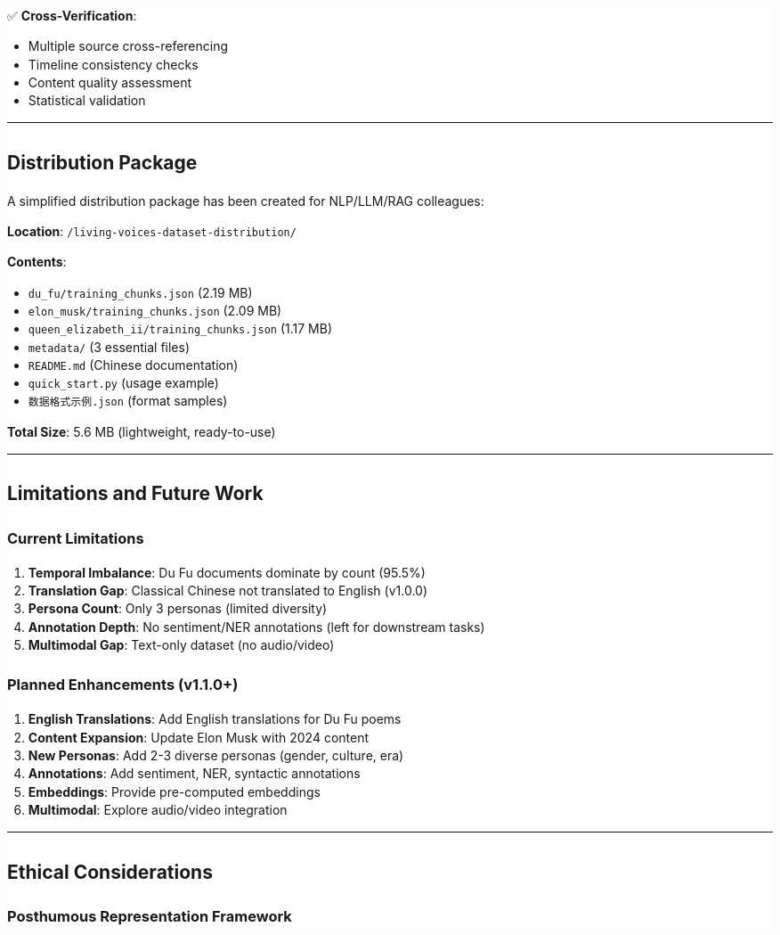 ✅ **Cross-Verification**:
- Multiple source cross-referencing
- Timeline consistency checks
- Content quality assessment
- Statistical validation

---

## Distribution Package

A simplified distribution package has been created for NLP/LLM/RAG colleagues:

**Location**: `/living-voices-dataset-distribution/`

**Contents**:
- `du_fu/training_chunks.json` (2.19 MB)
- `elon_musk/training_chunks.json` (2.09 MB)
- `queen_elizabeth_ii/training_chunks.json` (1.17 MB)
- `metadata/` (3 essential files)
- `README.md` (Chinese documentation)
- `quick_start.py` (usage example)
- `数据格式示例.json` (format samples)

**Total Size**: 5.6 MB (lightweight, ready-to-use)

---

## Limitations and Future Work

### Current Limitations

1. **Temporal Imbalance**: Du Fu documents dominate by count (95.5%)
2. **Translation Gap**: Classical Chinese not translated to English (v1.0.0)
3. **Persona Count**: Only 3 personas (limited diversity)
4. **Annotation Depth**: No sentiment/NER annotations (left for downstream tasks)
5. **Multimodal Gap**: Text-only dataset (no audio/video)

### Planned Enhancements (v1.1.0+)

1. **English Translations**: Add English translations for Du Fu poems
2. **Content Expansion**: Update Elon Musk with 2024 content
3. **New Personas**: Add 2-3 diverse personas (gender, culture, era)
4. **Annotations**: Add sentiment, NER, syntactic annotations
5. **Embeddings**: Provide pre-computed embeddings
6. **Multimodal**: Explore audio/video integration

---

## Ethical Considerations

### Posthumous Representation Framework

